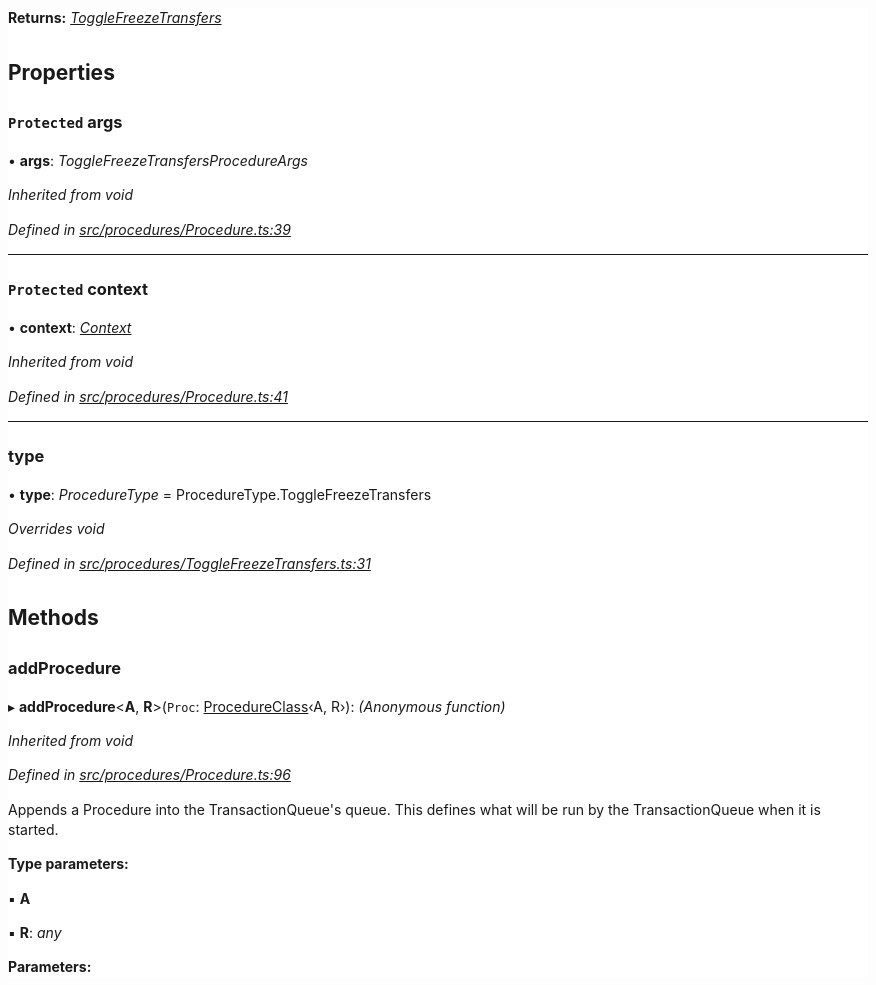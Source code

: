 **Returns:** *[ToggleFreezeTransfers](procedures.togglefreezetransfers.md)*

## Properties

### `Protected` args

• **args**: *ToggleFreezeTransfersProcedureArgs*

*Inherited from void*

*Defined in [src/procedures/Procedure.ts:39](https://github.com/PolymathNetwork/polymath-sdk/blob/73ecb26/src/procedures/Procedure.ts#L39)*

___

### `Protected` context

• **context**: *[Context](_context_.context.md)*

*Inherited from void*

*Defined in [src/procedures/Procedure.ts:41](https://github.com/PolymathNetwork/polymath-sdk/blob/73ecb26/src/procedures/Procedure.ts#L41)*

___

###  type

• **type**: *ProcedureType* =  ProcedureType.ToggleFreezeTransfers

*Overrides void*

*Defined in [src/procedures/ToggleFreezeTransfers.ts:31](https://github.com/PolymathNetwork/polymath-sdk/blob/73ecb26/src/procedures/ToggleFreezeTransfers.ts#L31)*

## Methods

###  addProcedure

▸ **addProcedure**<**A**, **R**>(`Proc`: [ProcedureClass](../interfaces/procedures.procedureclass.md)‹A, R›): *(Anonymous function)*

*Inherited from void*

*Defined in [src/procedures/Procedure.ts:96](https://github.com/PolymathNetwork/polymath-sdk/blob/73ecb26/src/procedures/Procedure.ts#L96)*

Appends a Procedure into the TransactionQueue's queue. This defines
what will be run by the TransactionQueue when it is started.

**Type parameters:**

▪ **A**

▪ **R**: *any*

**Parameters:**
